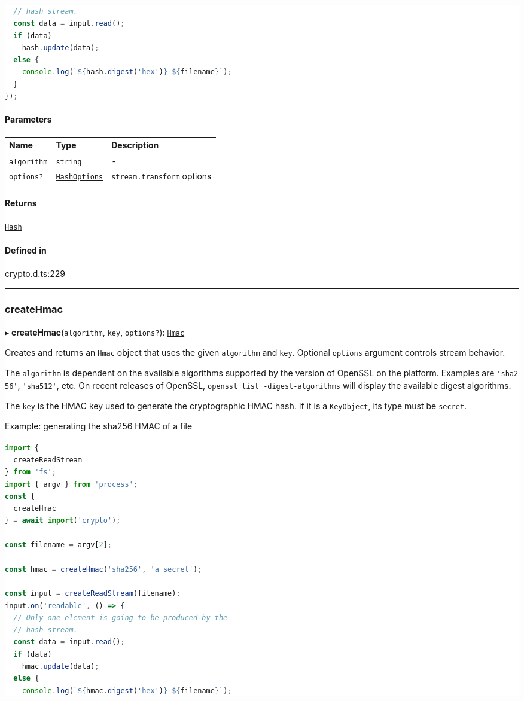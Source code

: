 ```js
  // hash stream.
  const data = input.read();
  if (data)
    hash.update(data);
  else {
    console.log(`${hash.digest('hex')} ${filename}`);
  }
});
```

#### Parameters

| Name | Type | Description |
| :------ | :------ | :------ |
| `algorithm` | `string` | - |
| `options?` | [`HashOptions`](../interfaces/crypto._crypto_.HashOptions.md) | `stream.transform` options |

#### Returns

[`Hash`](../classes/crypto._crypto_.Hash.md)

#### Defined in

[crypto.d.ts:229](https://github.com/goodcodedev/bun-types/blob/8bd1b3a/crypto.d.ts#L229)

___

### createHmac

▸ **createHmac**(`algorithm`, `key`, `options?`): [`Hmac`](../classes/crypto._crypto_.Hmac.md)

Creates and returns an `Hmac` object that uses the given `algorithm` and `key`.
Optional `options` argument controls stream behavior.

The `algorithm` is dependent on the available algorithms supported by the
version of OpenSSL on the platform. Examples are `'sha256'`, `'sha512'`, etc.
On recent releases of OpenSSL, `openssl list -digest-algorithms` will
display the available digest algorithms.

The `key` is the HMAC key used to generate the cryptographic HMAC hash. If it is
a `KeyObject`, its type must be `secret`.

Example: generating the sha256 HMAC of a file

```js
import {
  createReadStream
} from 'fs';
import { argv } from 'process';
const {
  createHmac
} = await import('crypto');

const filename = argv[2];

const hmac = createHmac('sha256', 'a secret');

const input = createReadStream(filename);
input.on('readable', () => {
  // Only one element is going to be produced by the
  // hash stream.
  const data = input.read();
  if (data)
    hmac.update(data);
  else {
    console.log(`${hmac.digest('hex')} ${filename}`);
```
